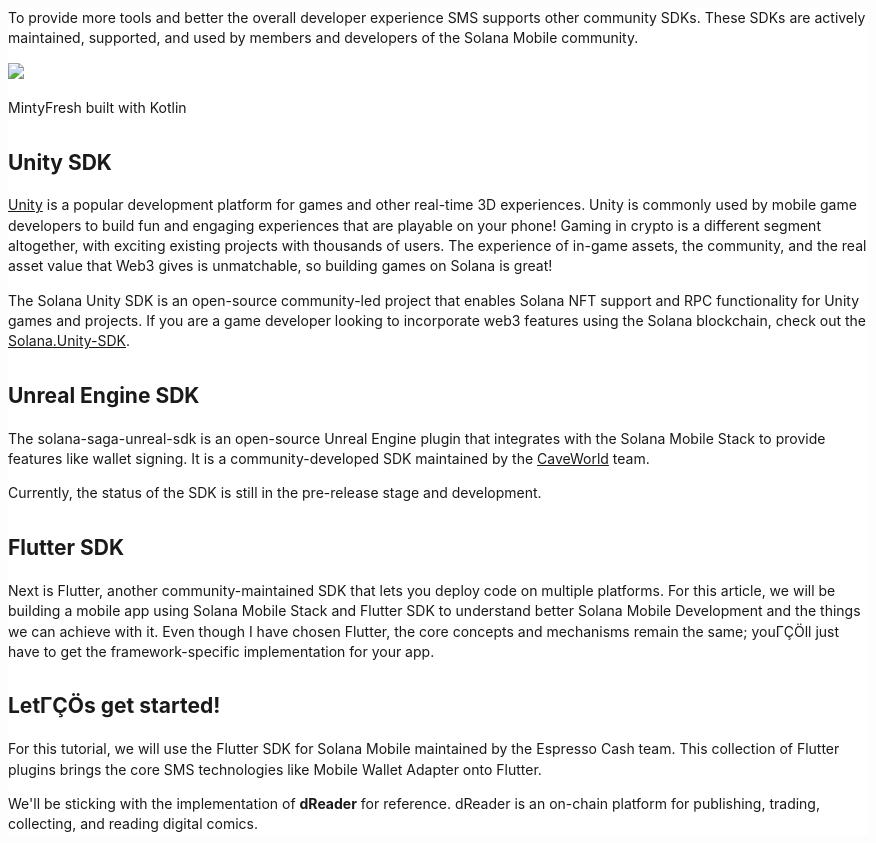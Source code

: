 To provide more tools and better the overall developer experience SMS supports
other community SDKs. These SDKs are actively maintained, supported, and used by
members and developers of the Solana Mobile community.

![](https://cdn-images-1.medium.com/max/2512/0*qvpLGI3horN6CaAF.png)

MintyFresh built with Kotlin

## Unity SDK

[Unity](https://unity.com/) is a popular development platform for games and
other real-time 3D experiences. Unity is commonly used by mobile game developers
to build fun and engaging experiences that are playable on your phone! Gaming in
crypto is a different segment altogether, with exciting existing projects with
thousands of users. The experience of in-game assets, the community, and the
real asset value that Web3 gives is unmatchable, so building games on Solana is
great!

The Solana Unity SDK is an open-source community-led project that enables Solana
NFT support and RPC functionality for Unity games and projects. If you are a
game developer looking to incorporate web3 features using the Solana blockchain,
check out the [Solana.Unity-SDK](https://solana.unity-sdk.gg/).

## Unreal Engine SDK

The solana-saga-unreal-sdk is an open-source Unreal Engine plugin that
integrates with the Solana Mobile Stack to provide features like wallet signing.
It is a community-developed SDK maintained by the
[CaveWorld](https://www.caveworld.com/) team.

Currently, the status of the SDK is still in the pre-release stage and
development.

## Flutter SDK

Next is Flutter, another community-maintained SDK that lets you deploy code on
multiple platforms. For this article, we will be building a mobile app using
Solana Mobile Stack and Flutter SDK to understand better Solana Mobile
Development and the things we can achieve with it. Even though I have chosen
Flutter, the core concepts and mechanisms remain the same; youΓÇÖll just have to
get the framework-specific implementation for your app.

## LetΓÇÖs get started!

For this tutorial, we will use the Flutter SDK for Solana Mobile maintained by
the Espresso Cash team. This collection of Flutter plugins brings the core SMS
technologies like Mobile Wallet Adapter onto Flutter.

We'll be sticking with the implementation of **dReader** for reference. dReader
is an on-chain platform for publishing, trading, collecting, and reading digital
comics.
